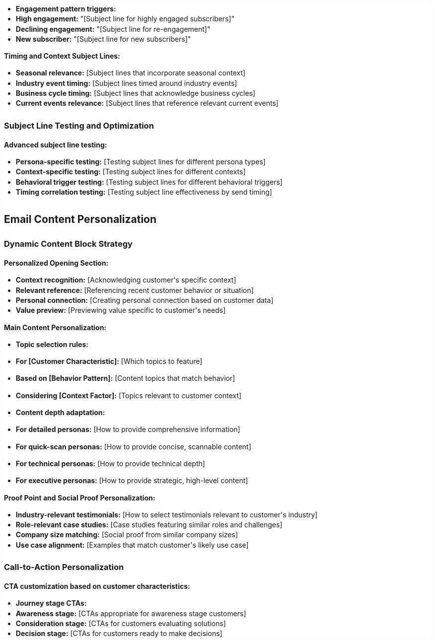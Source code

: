 - **Engagement pattern triggers:**
- **High engagement:** "[Subject line for highly engaged subscribers]"
- **Declining engagement:** "[Subject line for re-engagement]"
- **New subscriber:** "[Subject line for new subscribers]"

**Timing and Context Subject Lines:**
- **Seasonal relevance:** [Subject lines that incorporate seasonal context]
- **Industry event timing:** [Subject lines timed around industry events]
- **Business cycle timing:** [Subject lines that acknowledge business cycles]
- **Current events relevance:** [Subject lines that reference relevant current events]

### Subject Line Testing and Optimization
**Advanced subject line testing:**
- **Persona-specific testing:** [Testing subject lines for different persona types]
- **Context-specific testing:** [Testing subject lines for different contexts]
- **Behavioral trigger testing:** [Testing subject lines for different behavioral triggers]
- **Timing correlation testing:** [Testing subject line effectiveness by send timing]

## Email Content Personalization

### Dynamic Content Block Strategy
**Personalized Opening Section:**
- **Context recognition:** [Acknowledging customer's specific context]
- **Relevant reference:** [Referencing recent customer behavior or situation]
- **Personal connection:** [Creating personal connection based on customer data]
- **Value preview:** [Previewing value specific to customer's needs]

**Main Content Personalization:**
- **Topic selection rules:**
- **For [Customer Characteristic]:** [Which topics to feature]
- **Based on [Behavior Pattern]:** [Content topics that match behavior]
- **Considering [Context Factor]:** [Topics relevant to customer context]

- **Content depth adaptation:**
- **For detailed personas:** [How to provide comprehensive information]
- **For quick-scan personas:** [How to provide concise, scannable content]
- **For technical personas:** [How to provide technical depth]
- **For executive personas:** [How to provide strategic, high-level content]

**Proof Point and Social Proof Personalization:**
- **Industry-relevant testimonials:** [How to select testimonials relevant to customer's industry]
- **Role-relevant case studies:** [Case studies featuring similar roles and challenges]
- **Company size matching:** [Social proof from similar company sizes]
- **Use case alignment:** [Examples that match customer's likely use case]

### Call-to-Action Personalization
**CTA customization based on customer characteristics:**
- **Journey stage CTAs:**
- **Awareness stage:** [CTAs appropriate for awareness stage customers]
- **Consideration stage:** [CTAs for customers evaluating solutions]
- **Decision stage:** [CTAs for customers ready to make decisions]
